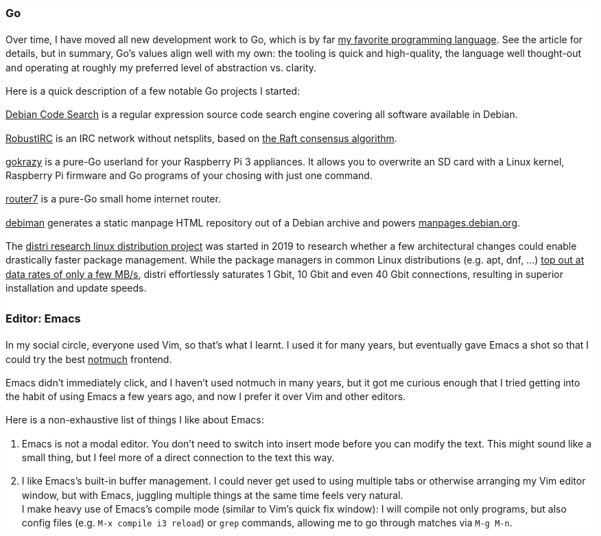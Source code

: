 ### Go

Over time, I have moved all new development work to Go, which is by far [my
favorite programming
language](https://michael.stapelberg.ch/posts/2017-08-19-golang_favorite/). See
the article for details, but in summary, Go’s values align well with my own: the
tooling is quick and high-quality, the language well thought-out and operating
at roughly my preferred level of abstraction vs. clarity.

Here is a quick description of a few notable Go projects I started:

[Debian Code Search](https://codesearch.debian.net/) is a regular expression
source code search engine covering all software available in Debian.

[RobustIRC](https://robustirc.net/) is an IRC network without netsplits, based
on [the Raft consensus
algorithm](https://en.wikipedia.org/wiki/Raft_(computer_science)).

[gokrazy](https://gokrazy.org/) is a pure-Go userland for your Raspberry Pi 3
appliances. It allows you to overwrite an SD card with a Linux kernel, Raspberry
Pi firmware and Go programs of your chosing with just one command.

[router7](https://github.com/rtr7/router7) is a pure-Go small home internet
router.

[debiman](https://github.com/debian/debiman) generates a static manpage HTML
repository out of a Debian archive and powers
[manpages.debian.org](https://manpages.debian.org/).

The [distri research linux distribution project](https://distr1.org/) was
started in 2019 to research whether a few architectural changes could enable
drastically faster package management. While the package managers in common
Linux distributions (e.g. apt, dnf, …) [top out at data rates of only a few
MB/s](/posts/2019-08-17-linux-package-managers-are-slow/), distri effortlessly
saturates 1 Gbit, 10 Gbit and even 40 Gbit connections, resulting in superior
installation and update speeds.


### Editor: Emacs

In my social circle, everyone used Vim, so that’s what I learnt. I used it for
many years, but eventually gave Emacs a shot so that I could try the best
[notmuch](https://notmuchmail.org/) frontend.

Emacs didn’t immediately click, and I haven’t used notmuch in many years, but it
got me curious enough that I tried getting into the habit of using Emacs a few
years ago, and now I prefer it over Vim and other editors.

Here is a non-exhaustive list of things I like about Emacs:

1. Emacs is not a modal editor. You don’t need to switch into insert mode before
   you can modify the text. This might sound like a small thing, but I feel more
   of a direct connection to the text this way.

1. I like Emacs’s built-in buffer management. I could never get used to using
   multiple tabs or otherwise arranging my Vim editor window, but with Emacs,
   juggling multiple things at the same time feels very natural.
\
   I make heavy use of Emacs’s compile mode (similar to Vim’s quick fix window):
   I will compile not only programs, but also config files (e.g. `M-x compile i3
   reload`) or `grep` commands, allowing me to go through matches via `M-g M-n`.
